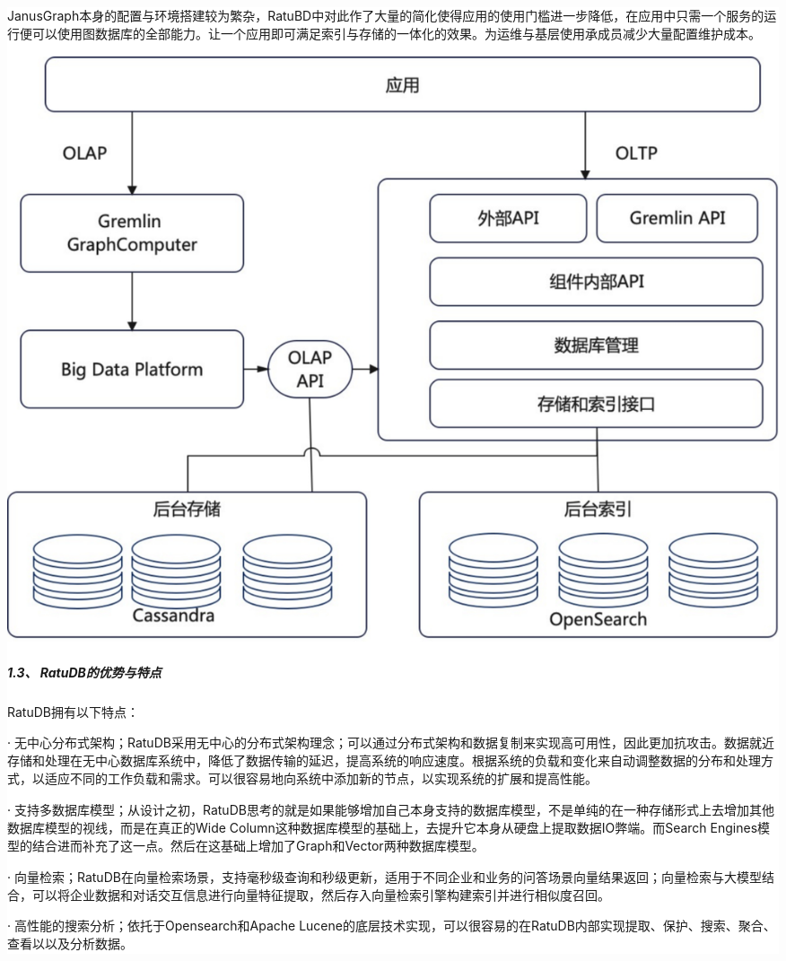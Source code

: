 JanusGraph本身的配置与环境搭建较为繁杂，RatuBD中对此作了大量的简化使得应用的使用门槛进一步降低，在应用中只需一个服务的运行便可以使用图数据库的全部能力。让一个应用即可满足索引与存储的一体化的效果。为运维与基层使用承成员减少大量配置维护成本。



![img](img/4.jpg)



##### 1.3、 RatuDB的优势与特点

RatuDB拥有以下特点：

· 无中心分布式架构；RatuDB采用无中心的分布式架构理念；可以通过分布式架构和数据复制来实现⾼可⽤性，因此更加抗攻击。数据就近存储和处理在⽆中⼼数据库系统中，降低了数据传输的延迟，提⾼系统的响应速度。根据系统的负载和变化来⾃动调整数据的分布和处理⽅式，以适应不同的⼯作负载和需求。可以很容易地向系统中添加新的节点，以实现系统的扩展和提⾼性能。

· 支持多数据库模型；从设计之初，RatuDB思考的就是如果能够增加自己本身支持的数据库模型，不是单纯的在一种存储形式上去增加其他数据库模型的视线，而是在真正的Wide Column这种数据库模型的基础上，去提升它本身从硬盘上提取数据IO弊端。而Search Engines模型的结合进而补充了这一点。然后在这基础上增加了Graph和Vector两种数据库模型。

· 向量检索；RatuDB在向量检索场景，支持毫秒级查询和秒级更新，适用于不同企业和业务的问答场景向量结果返回；向量检索与大模型结合，可以将企业数据和对话交互信息进行向量特征提取，然后存入向量检索引擎构建索引并进行相似度召回。

· 高性能的搜索分析；依托于Opensearch和Apache Lucene的底层技术实现，可以很容易的在RatuDB内部实现提取、保护、搜索、聚合、查看以以及分析数据。
